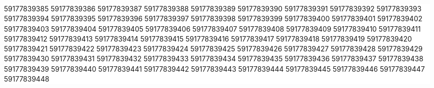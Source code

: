 59177839385
59177839386
59177839387
59177839388
59177839389
59177839390
59177839391
59177839392
59177839393
59177839394
59177839395
59177839396
59177839397
59177839398
59177839399
59177839400
59177839401
59177839402
59177839403
59177839404
59177839405
59177839406
59177839407
59177839408
59177839409
59177839410
59177839411
59177839412
59177839413
59177839414
59177839415
59177839416
59177839417
59177839418
59177839419
59177839420
59177839421
59177839422
59177839423
59177839424
59177839425
59177839426
59177839427
59177839428
59177839429
59177839430
59177839431
59177839432
59177839433
59177839434
59177839435
59177839436
59177839437
59177839438
59177839439
59177839440
59177839441
59177839442
59177839443
59177839444
59177839445
59177839446
59177839447
59177839448